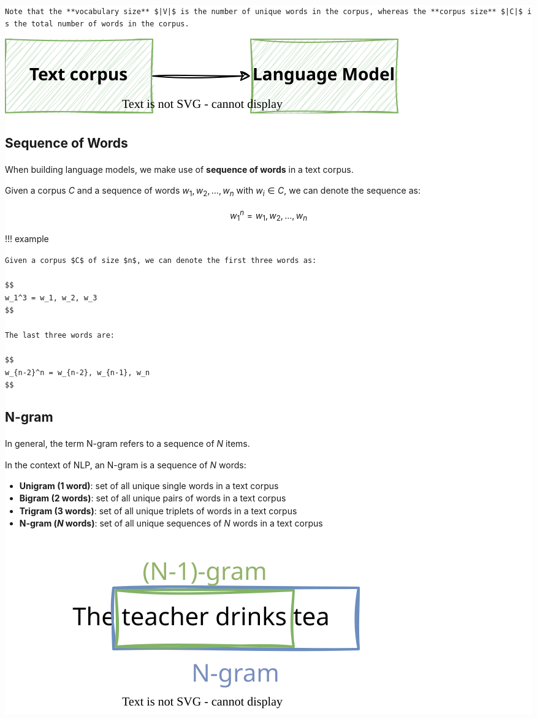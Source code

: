     Note that the **vocabulary size** $|V|$ is the number of unique words in the corpus, whereas the **corpus size** $|C|$ is the total number of words in the corpus.

![Creating a language model from a text corpus](../img/language-model-text-corpus.drawio.svg)

## Sequence of Words

When building language models, we make use of **sequence of words** in a text corpus.

Given a corpus $C$ and a sequence of words $w_1, w_2, \ldots, w_n$ with $w_i \in C$, we can denote the sequence as:

$$
w_1^n = w_1, w_2, \ldots, w_n
$$

!!! example

    Given a corpus $C$ of size $n$, we can denote the first three words as:

    $$
    w_1^3 = w_1, w_2, w_3
    $$

    The last three words are:

    $$
    w_{n-2}^n = w_{n-2}, w_{n-1}, w_n
    $$

## N-gram

In general, the term N-gram refers to a sequence of $N$ items.

In the context of NLP, an N-gram is a sequence of $N$ words:

- **Unigram (1 word)**: set of all unique single words in a text corpus
- **Bigram (2 words)**: set of all unique pairs of words in a text corpus
- **Trigram (3 words)**: set of all unique triplets of words in a text corpus
- **N-gram ($N$ words)**: set of all unique sequences of $N$ words in a text corpus

![N-grams](../img/language-models-n-grams.drawio.svg)
